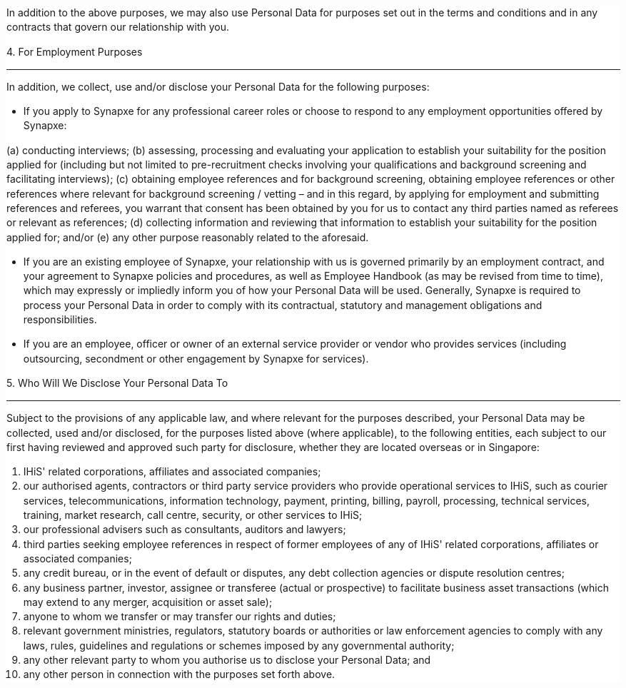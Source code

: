 In addition to the above purposes, we may also use Personal Data for purposes set out in the terms and conditions and in any contracts that govern our relationship with you.  

  
4\. For Employment Purposes  

------------------------------

In addition, we collect, use and/or disclose your Personal Data for the following purposes:  

* If you apply to Synapxe for any professional career roles or choose to respond to any employment opportunities offered by Synapxe:  

(a) conducting interviews;
(b) assessing, processing and evaluating your application to establish your suitability for the position applied for (including but not limited to pre-recruitment checks involving your qualifications and background screening and facilitating interviews);
(c) obtaining employee references and for background screening, obtaining employee references or other references where relevant for background screening / vetting – and in this regard, by applying for employment and submitting references and referees, you warrant that consent has been obtained by you for us to contact any third parties named as referees or relevant as references;
(d) collecting information and reviewing that information to establish your suitability for the position applied for; and/or
(e) any other purpose reasonably related to the aforesaid.

* If you are an existing employee of Synapxe, your relationship with us is governed primarily by an employment contract, and your agreement to Synapxe policies and procedures, as well as Employee Handbook (as may be revised from time to time), which may expressly or impliedly inform you of how your Personal Data will be used. Generally, Synapxe is required to process your Personal Data in order to comply with its contractual, statutory and management obligations and responsibilities.&nbsp;

* If you are an employee, officer or owner of an external service provider or vendor who provides services (including outsourcing, secondment or other engagement by Synapxe for services).  
    

5\. Who Will We Disclose Your Personal Data To  

-------------------------------------------------

Subject to the provisions of any applicable law, and where relevant for the purposes described, your Personal Data may be collected, used and/or disclosed, for the purposes listed above (where applicable), to the following entities, each subject to our first having reviewed and approved such party for disclosure, whether they are located overseas or in Singapore:

1.  IHiS' related corporations, affiliates and associated companies;
2.  our authorised agents, contractors or third party service providers who provide operational services to IHiS, such as courier services, telecommunications, information technology, payment, printing, billing, payroll, processing, technical services, training, market research, call centre, security, or other services to IHiS;
3.  our professional advisers such as consultants, auditors and lawyers;
4.  third parties seeking employee references in respect of former employees of any of IHiS' related corporations, affiliates or associated companies;
5.  any credit bureau, or in the event of default or disputes, any debt collection agencies or dispute resolution centres;
6.  any business partner, investor, assignee or transferee (actual or prospective) to facilitate business asset transactions (which may extend to any merger, acquisition or asset sale);
7.  anyone to whom we transfer or may transfer our rights and duties;
8.  relevant government ministries, regulators, statutory boards or authorities or law enforcement agencies to comply with any laws, rules, guidelines and regulations or schemes imposed by any governmental authority;
9.  any other relevant party to whom you authorise us to disclose your Personal Data; and
10.  any other person in connection with the purposes set forth above.  
    